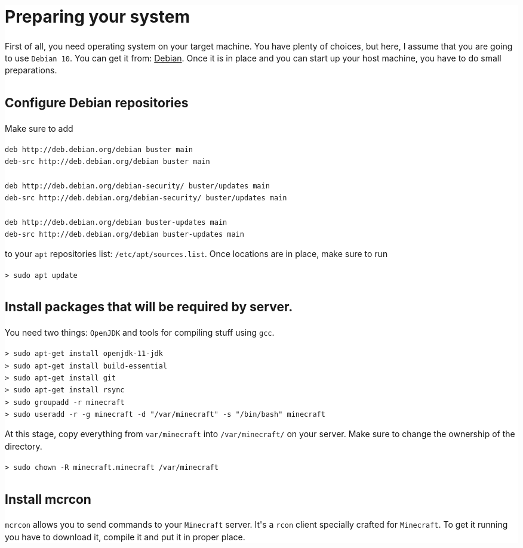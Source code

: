 # Preparing your system

First of all, you need operating system on your target machine. You have plenty of choices, but here, I assume that you are going to use `Debian 10`. You can get it from: [Debian](https://www.debian.org/distrib). Once it is in place and you can start up your host machine, you have to do small preparations.

## Configure Debian repositories

Make sure to add

```
deb http://deb.debian.org/debian buster main
deb-src http://deb.debian.org/debian buster main

deb http://deb.debian.org/debian-security/ buster/updates main
deb-src http://deb.debian.org/debian-security/ buster/updates main

deb http://deb.debian.org/debian buster-updates main
deb-src http://deb.debian.org/debian buster-updates main
```

to your `apt` repositories list: `/etc/apt/sources.list`. Once locations are in place, make sure to run

```
> sudo apt update
```

## Install packages that will be required by server.

You need two things: `OpenJDK` and tools for compiling stuff using `gcc`.

```
> sudo apt-get install openjdk-11-jdk
> sudo apt-get install build-essential
> sudo apt-get install git
> sudo apt-get install rsync
> sudo groupadd -r minecraft
> sudo useradd -r -g minecraft -d "/var/minecraft" -s "/bin/bash" minecraft
```

At this stage, copy everything from `var/minecraft` into `/var/minecraft/` on your server. Make sure to change the ownership of the directory.

```
> sudo chown -R minecraft.minecraft /var/minecraft
```

## Install mcrcon

`mcrcon` allows you to send commands to your `Minecraft` server. It's a `rcon` client specially crafted for `Minecraft`. To get it running you have to download it, compile it and put it in proper place.
